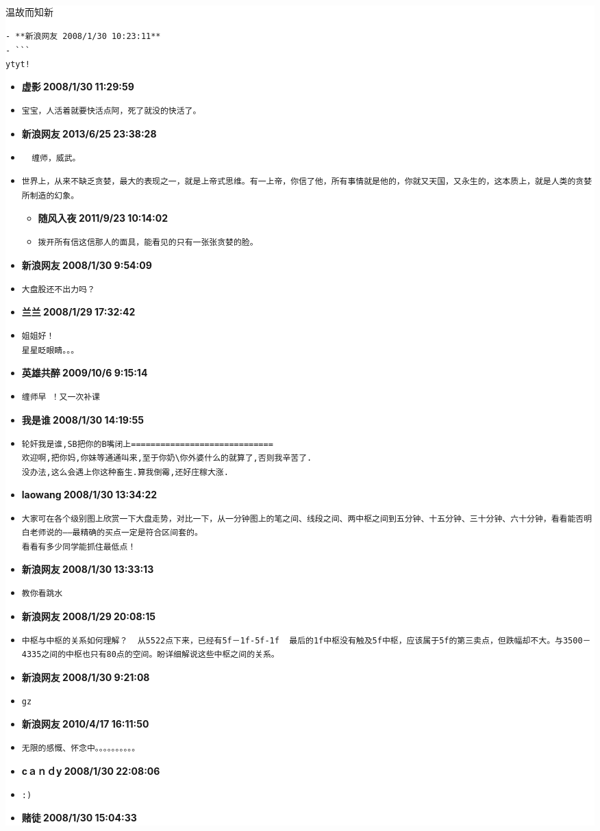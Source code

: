   温故而知新
  ```
- **新浪网友 2008/1/30 10:23:11**
- ```
  ytyt!
  ```
- **虚影 2008/1/30 11:29:59**
- ```
  宝宝，人活着就要快活点阿，死了就没的快活了。
  ```
- **新浪网友 2013/6/25 23:38:28**
- ```
    缠师，威武。
  ```
- ```
  世界上，从来不缺乏贪婪，最大的表现之一，就是上帝式思维。有一上帝，你信了他，所有事情就是他的，你就又天国，又永生的，这本质上，就是人类的贪婪所制造的幻象。
  ```
   - **随风入夜 2011/9/23 10:14:02**
   - ```
     拨开所有信这信那人的面具，能看见的只有一张张贪婪的脸。
     ```
- **新浪网友 2008/1/30 9:54:09**
- ```
  大盘股还不出力吗？
  ```
- **兰兰 2008/1/29 17:32:42**
- ```
  姐姐好！
  星星眨眼睛。。。
  ```
- **英雄共醉 2009/10/6 9:15:14**
- ```
  缠师早 ！又一次补课
  ```
- **我是谁 2008/1/30 14:19:55**
- ```
  轮奸我是谁,SB把你的B嘴闭上=============================
  欢迎啊,把你妈,你妹等通通叫来,至于你奶\你外婆什么的就算了,否则我辛苦了.
  没办法,这么会遇上你这种畜生.算我倒霉,还好庄稼大涨.
  ```
- **laowang 2008/1/30 13:34:22**
- ```
  大家可在各个级别图上欣赏一下大盘走势，对比一下，从一分钟图上的笔之间、线段之间、两中枢之间到五分钟、十五分钟、三十分钟、六十分钟，看看能否明白老师说的――最精确的买点一定是符合区间套的。
  看看有多少同学能抓住最低点！
  ```
- **新浪网友 2008/1/30 13:33:13**
- ```
  教你看跳水
  ```
- **新浪网友 2008/1/29 20:08:15**
- ```
  中枢与中枢的关系如何理解？  从5522点下来，已经有5f－1f-5f-1f  最后的1f中枢没有触及5f中枢，应该属于5f的第三卖点，但跌幅却不大。与3500－4335之间的中枢也只有80点的空间。盼详细解说这些中枢之间的关系。
  ```
- **新浪网友 2008/1/30 9:21:08**
- ```
  gz
  ```
- **新浪网友 2010/4/17 16:11:50**
- ```
  无限的感慨、怀念中。。。。。。。。。。
  ```
- **cａｎｄy 2008/1/30 22:08:06**
- ```
  :)
  ```
- **赌徒 2008/1/30 15:04:33**
  ```